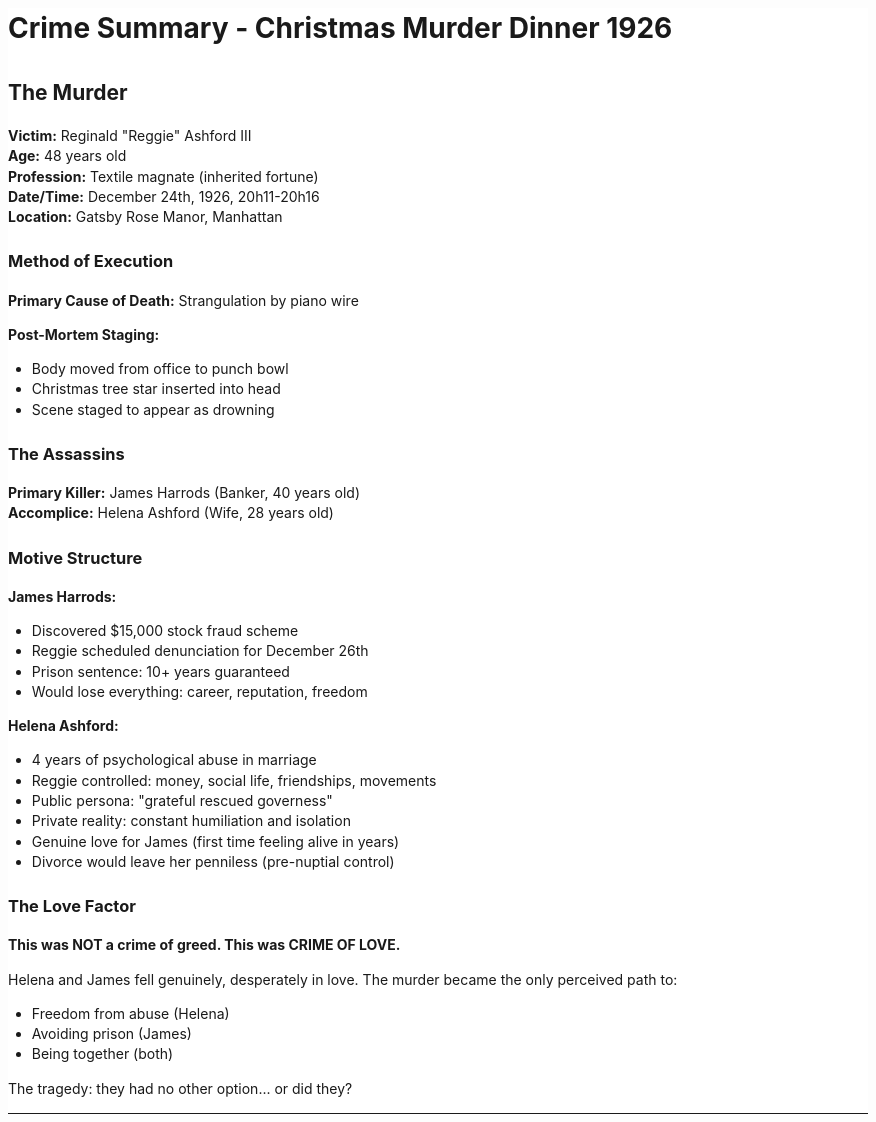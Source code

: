 # Crime Summary - Christmas Murder Dinner 1926

## The Murder

**Victim:** Reginald "Reggie" Ashford III  
**Age:** 48 years old  
**Profession:** Textile magnate (inherited fortune)  
**Date/Time:** December 24th, 1926, 20h11-20h16  
**Location:** Gatsby Rose Manor, Manhattan

### Method of Execution

**Primary Cause of Death:** Strangulation by piano wire

**Post-Mortem Staging:**
- Body moved from office to punch bowl
- Christmas tree star inserted into head
- Scene staged to appear as drowning

### The Assassins

**Primary Killer:** James Harrods (Banker, 40 years old)  
**Accomplice:** Helena Ashford (Wife, 28 years old)

### Motive Structure

**James Harrods:**
- Discovered $15,000 stock fraud scheme
- Reggie scheduled denunciation for December 26th
- Prison sentence: 10+ years guaranteed
- Would lose everything: career, reputation, freedom

**Helena Ashford:**
- 4 years of psychological abuse in marriage
- Reggie controlled: money, social life, friendships, movements
- Public persona: "grateful rescued governess"
- Private reality: constant humiliation and isolation
- Genuine love for James (first time feeling alive in years)
- Divorce would leave her penniless (pre-nuptial control)

### The Love Factor

**This was NOT a crime of greed. This was CRIME OF LOVE.**

Helena and James fell genuinely, desperately in love. The murder became the only perceived path to:
- Freedom from abuse (Helena)
- Avoiding prison (James)
- Being together (both)

The tragedy: they had no other option... or did they?

---
